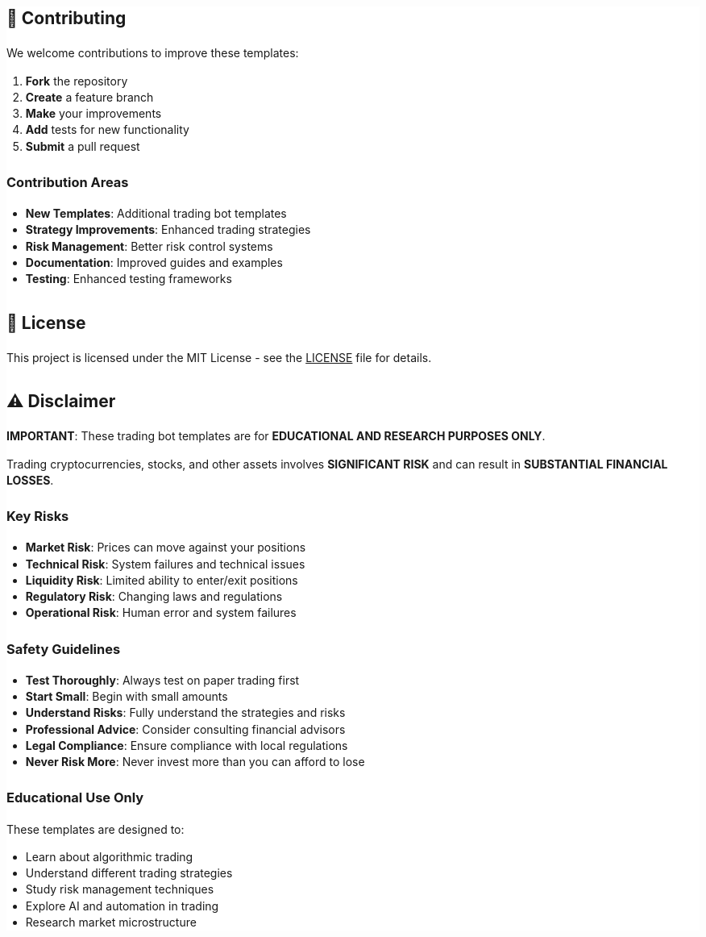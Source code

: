 ## 🤝 Contributing

We welcome contributions to improve these templates:

1. **Fork** the repository
2. **Create** a feature branch
3. **Make** your improvements
4. **Add** tests for new functionality
5. **Submit** a pull request

### Contribution Areas
- **New Templates**: Additional trading bot templates
- **Strategy Improvements**: Enhanced trading strategies
- **Risk Management**: Better risk control systems
- **Documentation**: Improved guides and examples
- **Testing**: Enhanced testing frameworks

## 📄 License

This project is licensed under the MIT License - see the [LICENSE](LICENSE) file for details.

## ⚠️ Disclaimer

**IMPORTANT**: These trading bot templates are for **EDUCATIONAL AND RESEARCH PURPOSES ONLY**.

Trading cryptocurrencies, stocks, and other assets involves **SIGNIFICANT RISK** and can result in **SUBSTANTIAL FINANCIAL LOSSES**.

### Key Risks
- **Market Risk**: Prices can move against your positions
- **Technical Risk**: System failures and technical issues
- **Liquidity Risk**: Limited ability to enter/exit positions
- **Regulatory Risk**: Changing laws and regulations
- **Operational Risk**: Human error and system failures

### Safety Guidelines
- **Test Thoroughly**: Always test on paper trading first
- **Start Small**: Begin with small amounts
- **Understand Risks**: Fully understand the strategies and risks
- **Professional Advice**: Consider consulting financial advisors
- **Legal Compliance**: Ensure compliance with local regulations
- **Never Risk More**: Never invest more than you can afford to lose

### Educational Use Only
These templates are designed to:
- Learn about algorithmic trading
- Understand different trading strategies
- Study risk management techniques
- Explore AI and automation in trading
- Research market microstructure
